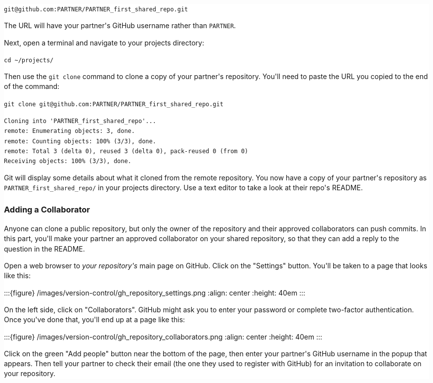 ```none
git@github.com:PARTNER/PARTNER_first_shared_repo.git
```

The URL will have your partner's GitHub username rather than `PARTNER`.

Next, open a terminal and navigate to your projects directory:

```none
cd ~/projects/
```

Then use the `git clone` command to clone a copy of your partner's repository.
You'll need to paste the URL you copied to the end of the command:

```none
git clone git@github.com:PARTNER/PARTNER_first_shared_repo.git
```

```none
Cloning into 'PARTNER_first_shared_repo'...
remote: Enumerating objects: 3, done.
remote: Counting objects: 100% (3/3), done.
remote: Total 3 (delta 0), reused 3 (delta 0), pack-reused 0 (from 0)
Receiving objects: 100% (3/3), done.
```

Git will display some details about what it cloned from the remote repository.
You now have a copy of your partner's repository as
`PARTNER_first_shared_repo/` in your projects directory. Use a text editor to
take a look at their repo's README.


### Adding a Collaborator

Anyone can clone a public repository, but only the owner of the repository and
their approved collaborators can push commits. In this part, you'll make your
partner an approved collaborator on your shared repository, so that they can
add a reply to the question in the README.

Open a web browser to *your repository's* main page on GitHub. Click on the
"Settings" button. You'll be taken to a page that looks like this:

:::{figure} /images/version-control/gh_repository_settings.png
:align: center
:height: 40em
:::

On the left side, click on "Collaborators". GitHub might ask you to enter your
password or complete two-factor authentication. Once you've done that, you'll
end up at a page like this:

:::{figure} /images/version-control/gh_repository_collaborators.png
:align: center
:height: 40em
:::

Click on the green "Add people" button near the bottom of the page, then enter
your partner's GitHub username in the popup that appears. Then tell your
partner to check their email (the one they used to register with GitHub) for an
invitation to collaborate on your repository.
